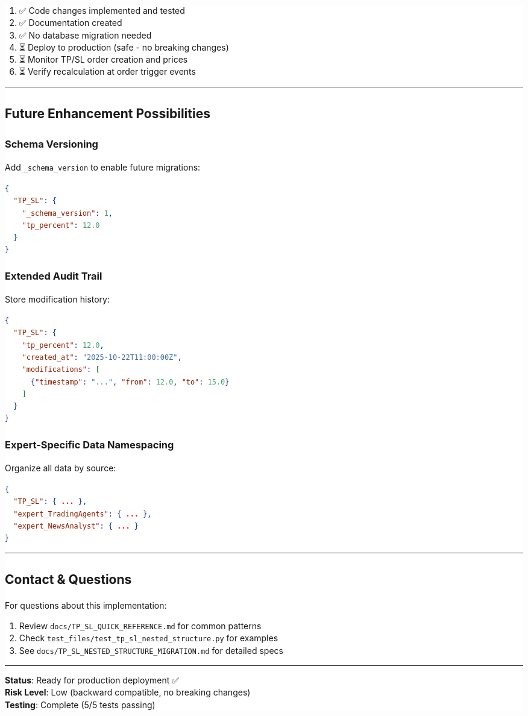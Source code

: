 1. ✅ Code changes implemented and tested
2. ✅ Documentation created
3. ✅ No database migration needed
4. ⏳ Deploy to production (safe - no breaking changes)
5. ⏳ Monitor TP/SL order creation and prices
6. ⏳ Verify recalculation at order trigger events

---

## Future Enhancement Possibilities

### Schema Versioning
Add `_schema_version` to enable future migrations:
```json
{
  "TP_SL": {
    "_schema_version": 1,
    "tp_percent": 12.0
  }
}
```

### Extended Audit Trail
Store modification history:
```json
{
  "TP_SL": {
    "tp_percent": 12.0,
    "created_at": "2025-10-22T11:00:00Z",
    "modifications": [
      {"timestamp": "...", "from": 12.0, "to": 15.0}
    ]
  }
}
```

### Expert-Specific Data Namespacing
Organize all data by source:
```json
{
  "TP_SL": { ... },
  "expert_TradingAgents": { ... },
  "expert_NewsAnalyst": { ... }
}
```

---

## Contact & Questions

For questions about this implementation:
1. Review `docs/TP_SL_QUICK_REFERENCE.md` for common patterns
2. Check `test_files/test_tp_sl_nested_structure.py` for examples
3. See `docs/TP_SL_NESTED_STRUCTURE_MIGRATION.md` for detailed specs

---

**Status**: Ready for production deployment ✅  
**Risk Level**: Low (backward compatible, no breaking changes)  
**Testing**: Complete (5/5 tests passing)
